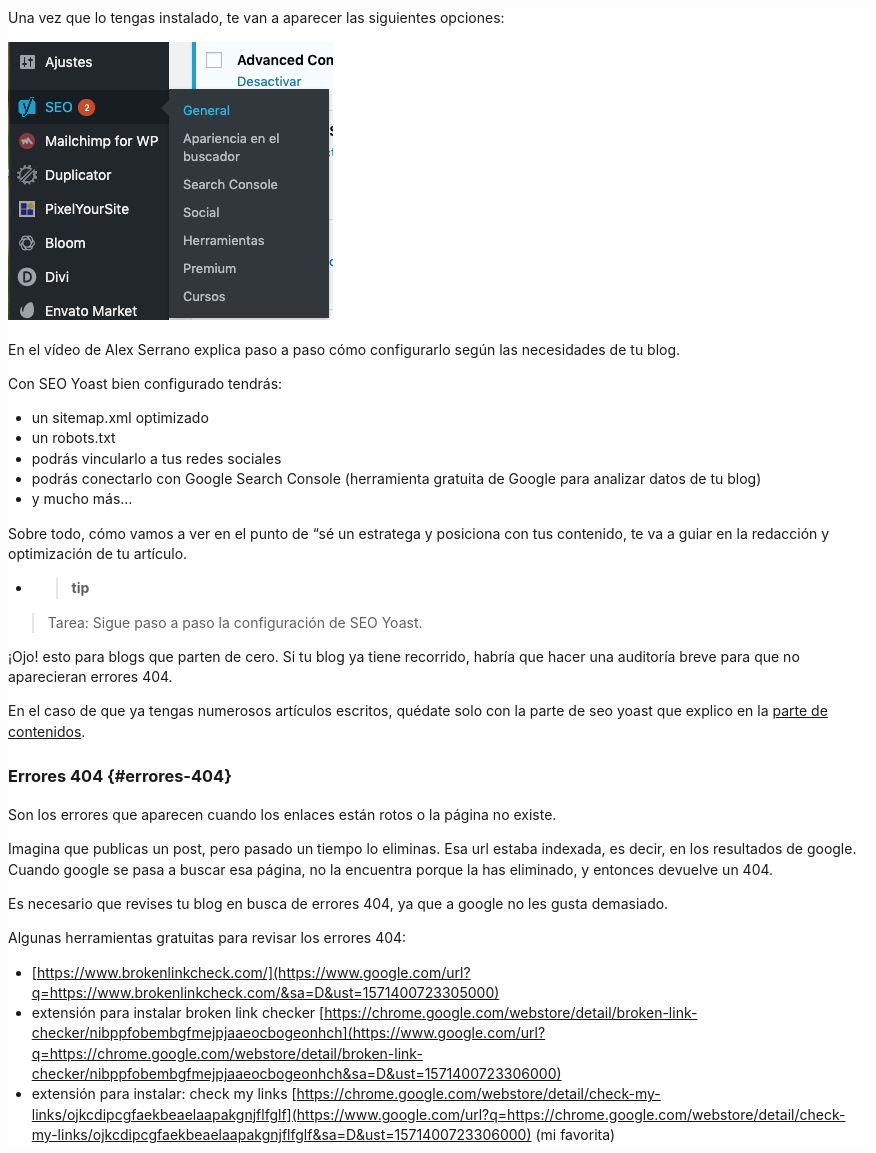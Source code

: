 Una vez que lo tengas instalado, te van a aparecer las siguientes opciones:

![](/img/image45.png)

En el vídeo de Alex Serrano explica paso a paso cómo configurarlo según las necesidades de tu blog.

Con SEO Yoast bien configurado tendrás:

* un sitemap.xml optimizado
* un robots.txt
* podrás vincularlo a tus redes sociales
* podrás conectarlo con Google Search Console (herramienta gratuita de Google para analizar datos de tu blog)
* y mucho más…

Sobre todo, cómo vamos a ver en el punto de “sé un estratega y posiciona con tus contenido, te va a guiar en la redacción y optimización de tu artículo.

*  >**tip**
> Tarea: Sigue paso a paso la configuración de SEO Yoast.

¡Ojo! esto para blogs que parten de cero. Si tu blog ya tiene recorrido, habría que hacer una auditoría breve para que no aparecieran errores 404\.

En el caso de que ya tengas numerosos artículos escritos, quédate solo con la parte de seo yoast que explico en la [parte de contenidos](se_un_estratega_y_posiciona_con_tus_contenidos.md).

### Errores 404 {#errores-404}

Son los errores que aparecen cuando los enlaces están rotos o la página no existe.

Imagina que publicas un post, pero pasado un tiempo lo eliminas. Esa url estaba indexada, es decir, en los resultados de google. Cuando google se pasa a buscar esa página, no la encuentra porque la has eliminado, y entonces devuelve un 404\.

Es necesario que revises tu blog en busca de errores 404, ya que a google no les gusta demasiado.

Algunas herramientas gratuitas para revisar los errores 404:

* [https://www.brokenlinkcheck.com/](https://www.google.com/url?q=https://www.brokenlinkcheck.com/&sa=D&ust=1571400723305000)
* extensión para instalar broken link checker [https://chrome.google.com/webstore/detail/broken-link-checker/nibppfobembgfmejpjaaeocbogeonhch](https://www.google.com/url?q=https://chrome.google.com/webstore/detail/broken-link-checker/nibppfobembgfmejpjaaeocbogeonhch&sa=D&ust=1571400723306000)
* extensión para instalar: check my links [https://chrome.google.com/webstore/detail/check-my-links/ojkcdipcgfaekbeaelaapakgnjflfglf](https://www.google.com/url?q=https://chrome.google.com/webstore/detail/check-my-links/ojkcdipcgfaekbeaelaapakgnjflfglf&sa=D&ust=1571400723306000) (mi favorita)
